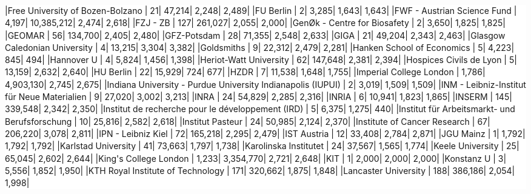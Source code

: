|Free University of Bozen-Bolzano                                     |       21|            47,214|         2,248|  2,489|
|FU Berlin                                                            |        2|             3,285|         1,643|  1,643|
|FWF - Austrian Science Fund                                          |    4,197|        10,385,212|         2,474|  2,618|
|FZJ - ZB                                                             |      127|           261,027|         2,055|  2,000|
|GenØk - Centre for Biosafety                                         |        2|             3,650|         1,825|  1,825|
|GEOMAR                                                               |       56|           134,700|         2,405|  2,480|
|GFZ-Potsdam                                                          |       28|            71,355|         2,548|  2,633|
|GIGA                                                                 |       21|            49,204|         2,343|  2,463|
|Glasgow Caledonian University                                        |        4|            13,215|         3,304|  3,382|
|Goldsmiths                                                           |        9|            22,312|         2,479|  2,281|
|Hanken School of Economics                                           |        5|             4,223|           845|    494|
|Hannover U                                                           |        4|             5,824|         1,456|  1,398|
|Heriot-Watt University                                               |       62|           147,648|         2,381|  2,394|
|Hospices Civils de Lyon                                              |        5|            13,159|         2,632|  2,640|
|HU Berlin                                                            |       22|            15,929|           724|    677|
|HZDR                                                                 |        7|            11,538|         1,648|  1,755|
|Imperial College London                                              |    1,786|         4,903,130|         2,745|  2,675|
|Indiana University - Purdue University Indianapolis (IUPUI)          |        2|             3,019|         1,509|  1,509|
|INM - Leibniz-Institut für Neue Materialien                          |        9|            27,020|         3,002|  3,213|
|INRA                                                                 |       24|            54,829|         2,285|  2,316|
|INRIA                                                                |        6|            10,941|         1,823|  1,865|
|INSERM                                                               |      145|           339,548|         2,342|  2,350|
|Institut de recherche pour le développement (IRD)                    |        5|             6,375|         1,275|    440|
|Institut für Arbeitsmarkt- und Berufsforschung                       |       10|            25,816|         2,582|  2,618|
|Institut Pasteur                                                     |       24|            50,985|         2,124|  2,370|
|Institute of Cancer Research                                         |       67|           206,220|         3,078|  2,811|
|IPN - Leibniz Kiel                                                   |       72|           165,218|         2,295|  2,479|
|IST Austria                                                          |       12|            33,408|         2,784|  2,871|
|JGU Mainz                                                            |        1|             1,792|         1,792|  1,792|
|Karlstad University                                                  |       41|            73,663|         1,797|  1,738|
|Karolinska Institutet                                                |       24|            37,567|         1,565|  1,774|
|Keele University                                                     |       25|            65,045|         2,602|  2,644|
|King's College London                                                |    1,233|         3,354,770|         2,721|  2,648|
|KIT                                                                  |        1|             2,000|         2,000|  2,000|
|Konstanz U                                                           |        3|             5,556|         1,852|  1,950|
|KTH Royal Institute of Technology                                    |      171|           320,662|         1,875|  1,848|
|Lancaster University                                                 |      188|           386,186|         2,054|  1,998|